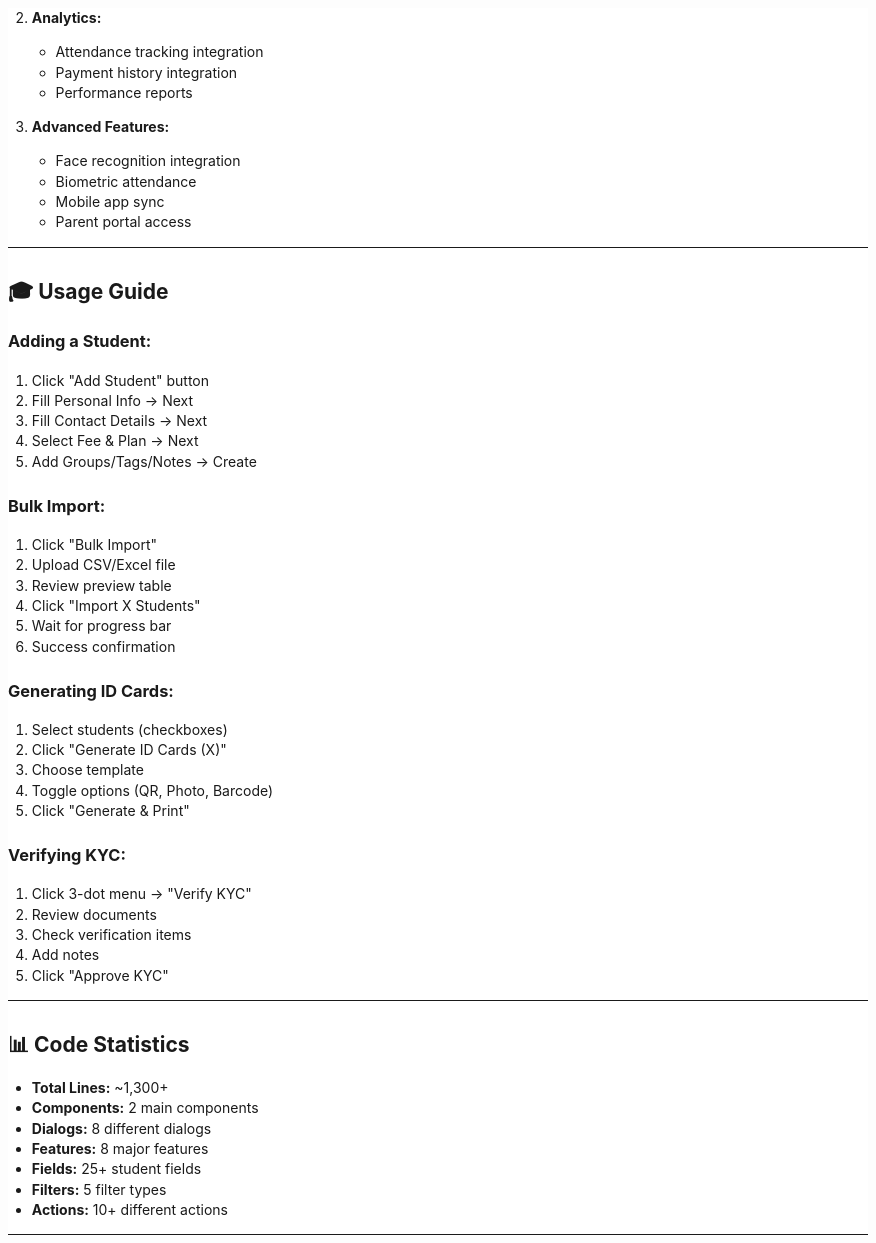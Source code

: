2. **Analytics:**
   - Attendance tracking integration
   - Payment history integration
   - Performance reports

3. **Advanced Features:**
   - Face recognition integration
   - Biometric attendance
   - Mobile app sync
   - Parent portal access

---

## 🎓 Usage Guide

### Adding a Student:
1. Click "Add Student" button
2. Fill Personal Info → Next
3. Fill Contact Details → Next
4. Select Fee & Plan → Next
5. Add Groups/Tags/Notes → Create

### Bulk Import:
1. Click "Bulk Import"
2. Upload CSV/Excel file
3. Review preview table
4. Click "Import X Students"
5. Wait for progress bar
6. Success confirmation

### Generating ID Cards:
1. Select students (checkboxes)
2. Click "Generate ID Cards (X)"
3. Choose template
4. Toggle options (QR, Photo, Barcode)
5. Click "Generate & Print"

### Verifying KYC:
1. Click 3-dot menu → "Verify KYC"
2. Review documents
3. Check verification items
4. Add notes
5. Click "Approve KYC"

---

## 📊 Code Statistics

- **Total Lines:** ~1,300+
- **Components:** 2 main components
- **Dialogs:** 8 different dialogs
- **Features:** 8 major features
- **Fields:** 25+ student fields
- **Filters:** 5 filter types
- **Actions:** 10+ different actions

---